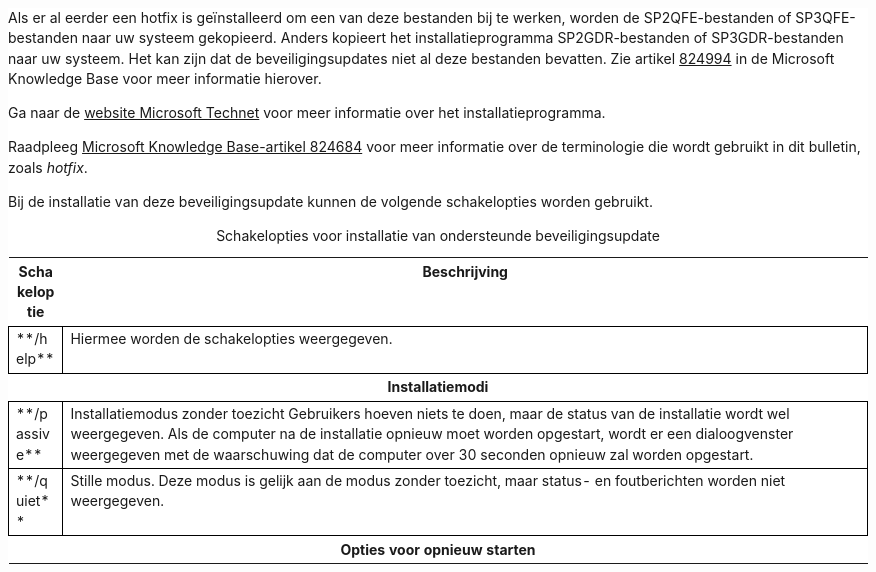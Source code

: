 Als er al eerder een hotfix is geïnstalleerd om een van deze bestanden bij te werken, worden de SP2QFE-bestanden of SP3QFE-bestanden naar uw systeem gekopieerd. Anders kopieert het installatieprogramma SP2GDR-bestanden of SP3GDR-bestanden naar uw systeem. Het kan zijn dat de beveiligingsupdates niet al deze bestanden bevatten. Zie artikel [824994](http://support.microsoft.com/kb/824994) in de Microsoft Knowledge Base voor meer informatie hierover.

Ga naar de [website Microsoft Technet](http://go.microsoft.com/fwlink/?linkid=38951) voor meer informatie over het installatieprogramma.

Raadpleeg [Microsoft Knowledge Base-artikel 824684](http://support.microsoft.com/kb/824684) voor meer informatie over de terminologie die wordt gebruikt in dit bulletin, zoals *hotfix*.

Bij de installatie van deze beveiligingsupdate kunnen de volgende schakelopties worden gebruikt.

<table class="dataTable">
<caption>
Schakelopties voor installatie van ondersteunde beveiligingsupdate
</caption>
<tr class="thead">
<th>
Schakeloptie
</th>
<th>
Beschrijving
</th>
</tr>
<tr>
<td style="border:1px solid black;">
**/help**
</td>
<td style="border:1px solid black;">
Hiermee worden de schakelopties weergegeven.
</td>
</tr>
<tr>
<th colspan="2">
Installatiemodi
</th>
</tr>
<tr class="alternateRow">
<td style="border:1px solid black;">
**/passive**
</td>
<td style="border:1px solid black;">
Installatiemodus zonder toezicht Gebruikers hoeven niets te doen, maar de status van de installatie wordt wel weergegeven. Als de computer na de installatie opnieuw moet worden opgestart, wordt er een dialoogvenster weergegeven met de waarschuwing dat de computer over 30 seconden opnieuw zal worden opgestart.
</td>
</tr>
<tr>
<td style="border:1px solid black;">
**/quiet**
</td>
<td style="border:1px solid black;">
Stille modus. Deze modus is gelijk aan de modus zonder toezicht, maar status- en foutberichten worden niet weergegeven.
</td>
</tr>
<tr>
<th colspan="2">
Opties voor opnieuw starten
</th>
</tr>
<tr class="alternateRow">